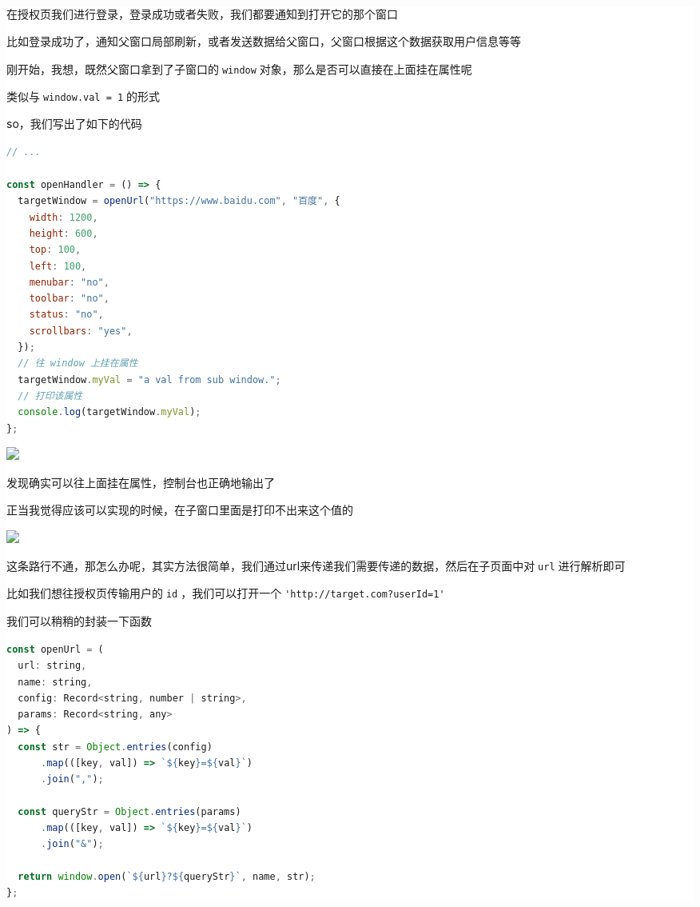 在授权页我们进行登录，登录成功或者失败，我们都要通知到打开它的那个窗口

比如登录成功了，通知父窗口局部刷新，或者发送数据给父窗口，父窗口根据这个数据获取用户信息等等

刚开始，我想，既然父窗口拿到了子窗口的 `window` 对象，那么是否可以直接在上面挂在属性呢

类似与 `window.val = 1` 的形式

so，我们写出了如下的代码

```javascript
// ...

const openHandler = () => {
  targetWindow = openUrl("https://www.baidu.com", "百度", {
    width: 1200,
    height: 600,
    top: 100,
    left: 100,
    menubar: "no",
    toolbar: "no",
    status: "no",
    scrollbars: "yes",
  });
  // 往 window 上挂在属性
  targetWindow.myVal = "a val from sub window.";
  // 打印该属性
  console.log(targetWindow.myVal);
};
```

![](https://z3.ax1x.com/2021/11/07/I3VwXd.png)

发现确实可以往上面挂在属性，控制台也正确地输出了

正当我觉得应该可以实现的时候，在子窗口里面是打印不出来这个值的

![](https://z3.ax1x.com/2021/11/07/I3VWcQ.png)

这条路行不通，那怎么办呢，其实方法很简单，我们通过url来传递我们需要传递的数据，然后在子页面中对 `url` 进行解析即可

比如我们想往授权页传输用户的 `id` ，我们可以打开一个 `'http://target.com?userId=1'`

我们可以稍稍的封装一下函数

```javascript
const openUrl = (
  url: string,
  name: string,
  config: Record<string, number | string>,
  params: Record<string, any>
) => {
  const str = Object.entries(config)
      .map(([key, val]) => `${key}=${val}`)
      .join(",");

  const queryStr = Object.entries(params)
      .map(([key, val]) => `${key}=${val}`)
      .join("&");

  return window.open(`${url}?${queryStr}`, name, str);
};
```
